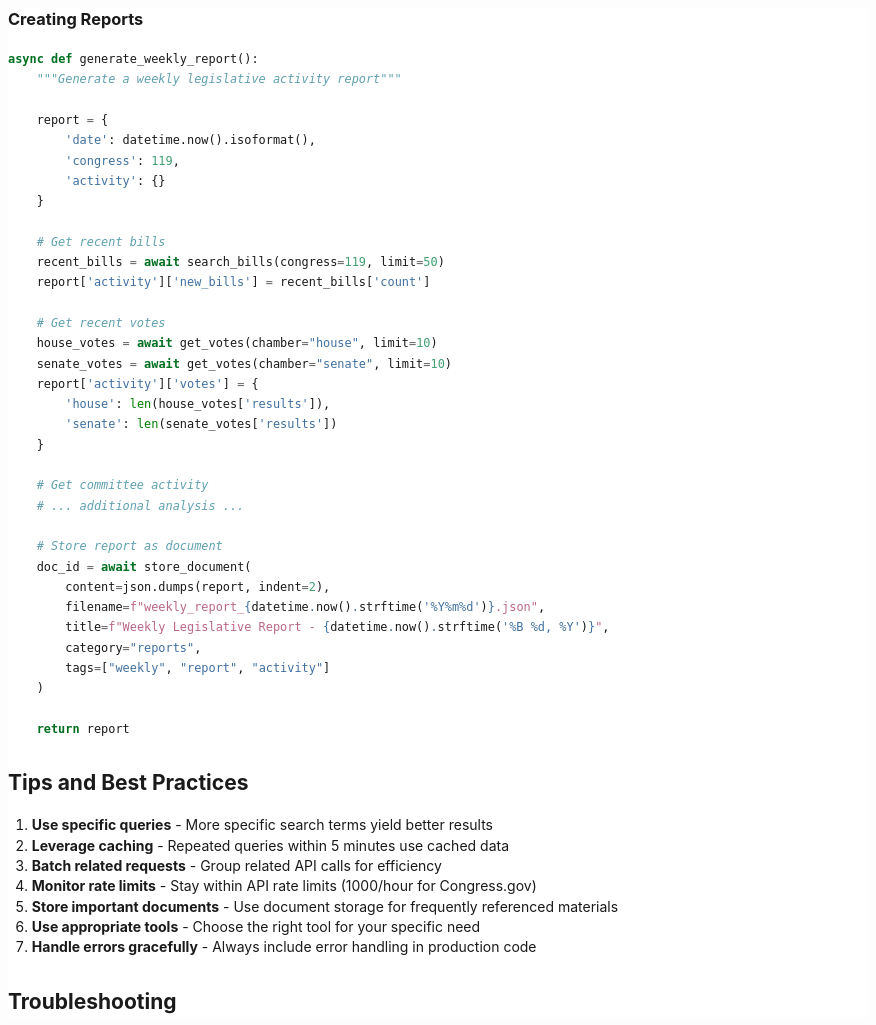 ### Creating Reports

```python
async def generate_weekly_report():
    """Generate a weekly legislative activity report"""
    
    report = {
        'date': datetime.now().isoformat(),
        'congress': 119,
        'activity': {}
    }
    
    # Get recent bills
    recent_bills = await search_bills(congress=119, limit=50)
    report['activity']['new_bills'] = recent_bills['count']
    
    # Get recent votes
    house_votes = await get_votes(chamber="house", limit=10)
    senate_votes = await get_votes(chamber="senate", limit=10)
    report['activity']['votes'] = {
        'house': len(house_votes['results']),
        'senate': len(senate_votes['results'])
    }
    
    # Get committee activity
    # ... additional analysis ...
    
    # Store report as document
    doc_id = await store_document(
        content=json.dumps(report, indent=2),
        filename=f"weekly_report_{datetime.now().strftime('%Y%m%d')}.json",
        title=f"Weekly Legislative Report - {datetime.now().strftime('%B %d, %Y')}",
        category="reports",
        tags=["weekly", "report", "activity"]
    )
    
    return report
```

## Tips and Best Practices

1. **Use specific queries** - More specific search terms yield better results
2. **Leverage caching** - Repeated queries within 5 minutes use cached data
3. **Batch related requests** - Group related API calls for efficiency
4. **Monitor rate limits** - Stay within API rate limits (1000/hour for Congress.gov)
5. **Store important documents** - Use document storage for frequently referenced materials
6. **Use appropriate tools** - Choose the right tool for your specific need
7. **Handle errors gracefully** - Always include error handling in production code

## Troubleshooting
